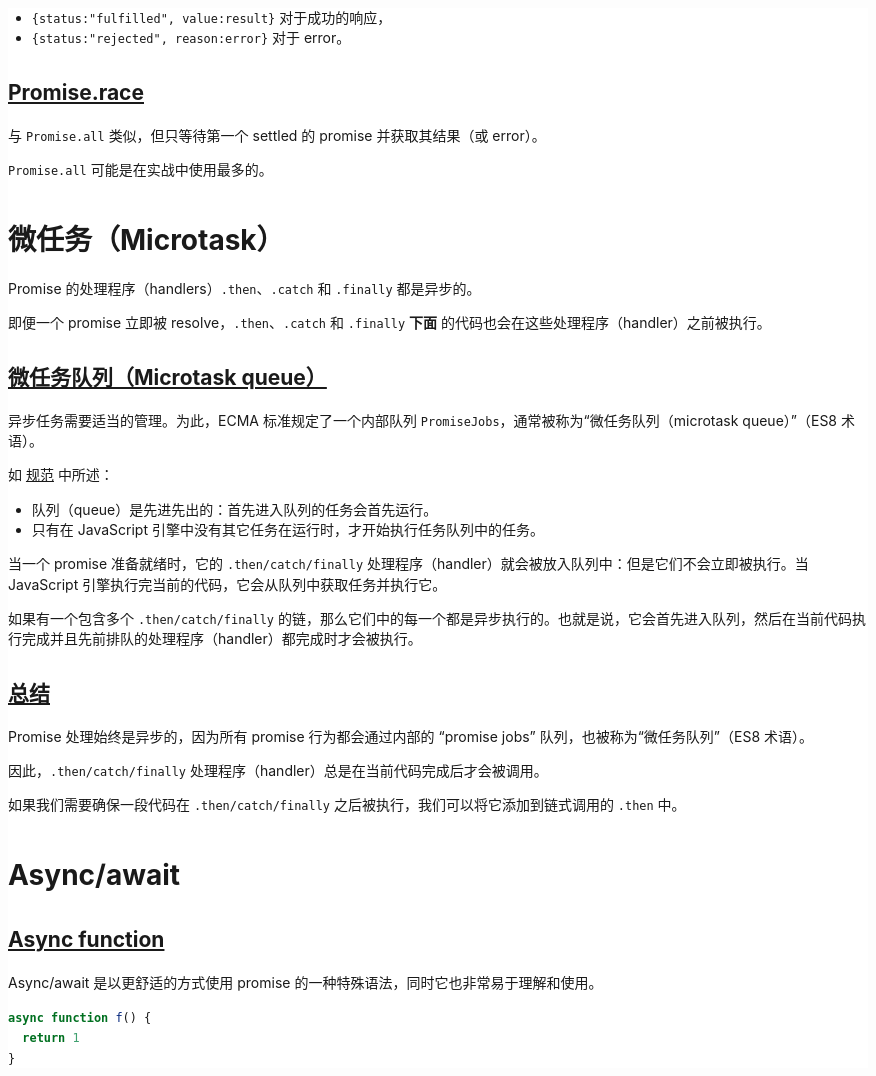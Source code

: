 - `{status:"fulfilled", value:result}` 对于成功的响应，
- `{status:"rejected", reason:error}` 对于 error。

## [Promise.race](https://zh.javascript.info/promise-api#promiserace)

与 `Promise.all` 类似，但只等待第一个 settled 的 promise 并获取其结果（或 error）。

`Promise.all` 可能是在实战中使用最多的。

# 微任务（Microtask）

Promise 的处理程序（handlers）`.then`、`.catch` 和 `.finally` 都是异步的。

即便一个 promise 立即被 resolve，`.then`、`.catch` 和 `.finally` **下面** 的代码也会在这些处理程序（handler）之前被执行。

## [微任务队列（Microtask queue）](https://zh.javascript.info/microtask-queue#wei-ren-wu-dui-lie-microtaskqueue)

异步任务需要适当的管理。为此，ECMA 标准规定了一个内部队列 `PromiseJobs`，通常被称为“微任务队列（microtask queue）”（ES8 术语）。

如 [规范](https://tc39.github.io/ecma262/#sec-jobs-and-job-queues) 中所述：

- 队列（queue）是先进先出的：首先进入队列的任务会首先运行。
- 只有在 JavaScript 引擎中没有其它任务在运行时，才开始执行任务队列中的任务。

当一个 promise 准备就绪时，它的 `.then/catch/finally` 处理程序（handler）就会被放入队列中：但是它们不会立即被执行。当 JavaScript 引擎执行完当前的代码，它会从队列中获取任务并执行它。

如果有一个包含多个 `.then/catch/finally` 的链，那么它们中的每一个都是异步执行的。也就是说，它会首先进入队列，然后在当前代码执行完成并且先前排队的处理程序（handler）都完成时才会被执行。

## [总结](https://zh.javascript.info/microtask-queue#zong-jie)

Promise 处理始终是异步的，因为所有 promise 行为都会通过内部的 “promise jobs” 队列，也被称为“微任务队列”（ES8 术语）。

因此，`.then/catch/finally` 处理程序（handler）总是在当前代码完成后才会被调用。

如果我们需要确保一段代码在 `.then/catch/finally` 之后被执行，我们可以将它添加到链式调用的 `.then` 中。

# Async/await

## [Async function](https://zh.javascript.info/async-await#asyncfunction)

Async/await 是以更舒适的方式使用 promise 的一种特殊语法，同时它也非常易于理解和使用。

```javascript
async function f() {
  return 1
}
```
